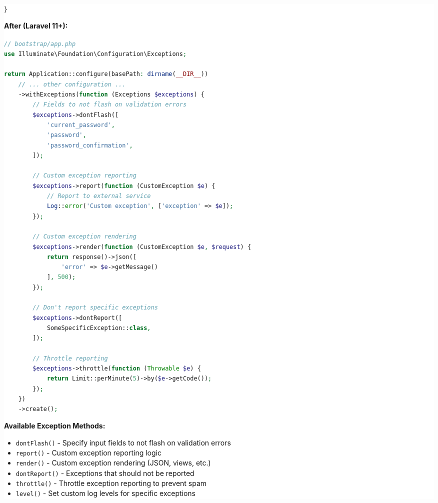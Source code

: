```php
}
```

**After (Laravel 11+):**

```php
// bootstrap/app.php
use Illuminate\Foundation\Configuration\Exceptions;

return Application::configure(basePath: dirname(__DIR__))
    // ... other configuration ...
    ->withExceptions(function (Exceptions $exceptions) {
        // Fields to not flash on validation errors
        $exceptions->dontFlash([
            'current_password',
            'password',
            'password_confirmation',
        ]);

        // Custom exception reporting
        $exceptions->report(function (CustomException $e) {
            // Report to external service
            Log::error('Custom exception', ['exception' => $e]);
        });

        // Custom exception rendering
        $exceptions->render(function (CustomException $e, $request) {
            return response()->json([
                'error' => $e->getMessage()
            ], 500);
        });

        // Don't report specific exceptions
        $exceptions->dontReport([
            SomeSpecificException::class,
        ]);

        // Throttle reporting
        $exceptions->throttle(function (Throwable $e) {
            return Limit::perMinute(5)->by($e->getCode());
        });
    })
    ->create();
```

**Available Exception Methods:**

- `dontFlash()` - Specify input fields to not flash on validation errors
- `report()` - Custom exception reporting logic
- `render()` - Custom exception rendering (JSON, views, etc.)
- `dontReport()` - Exceptions that should not be reported
- `throttle()` - Throttle exception reporting to prevent spam
- `level()` - Set custom log levels for specific exceptions
